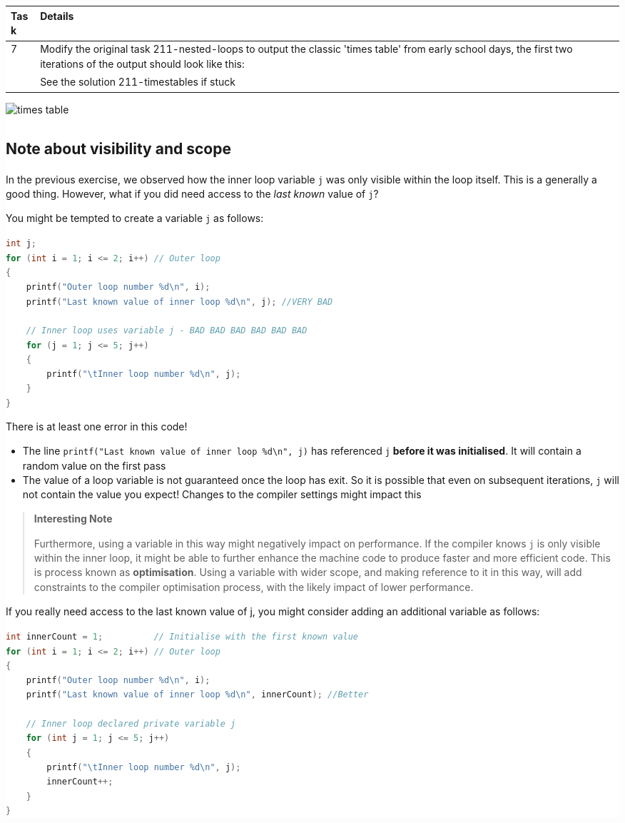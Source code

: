 
| Task | Details |
| :--- | :--- |
|  7 | Modify the original task 211-nested-loops to output the classic 'times table' from early school days, the first two iterations of the output should look like this: |
| | See the solution 211-timestables if stuck |

![times table](image.png)

## Note about visibility and scope 

In the previous exercise, we observed how the inner loop variable `j` was only visible within the loop itself. This is a generally a good thing. However, what if you did need access to the *last known* value of `j`?

You might be tempted to create a variable `j` as follows:

```C++
int j;
for (int i = 1; i <= 2; i++) // Outer loop 
{
    printf("Outer loop number %d\n", i);
    printf("Last known value of inner loop %d\n", j); //VERY BAD

    // Inner loop uses variable j - BAD BAD BAD BAD BAD BAD
    for (j = 1; j <= 5; j++)  
    {
        printf("\tInner loop number %d\n", j);  
    }
}
```

There is at least one error in this code!

* The line `printf("Last known value of inner loop %d\n", j)` has referenced `j` **before it was initialised**. It will contain a random value on the first pass
* The value of a loop variable is not guaranteed once the loop has exit. So it is possible that even on subsequent iterations, `j` will not contain the value you expect! Changes to the compiler settings might impact this

> **Interesting Note**
>
> Furthermore, using a variable in this way might negatively impact on performance. If the compiler knows `j` is only visible within the inner loop, it might be able to further enhance the machine code to produce faster and more efficient code. This is process known as **optimisation**. Using a variable with wider scope, and making reference to it in this way, will add constraints to the compiler optimisation process, with the likely impact of lower performance.

If you really need access to the last known value of j, you might consider adding an additional variable as follows:

```C++
int innerCount = 1;          // Initialise with the first known value      
for (int i = 1; i <= 2; i++) // Outer loop 
{
    printf("Outer loop number %d\n", i);
    printf("Last known value of inner loop %d\n", innerCount); //Better

    // Inner loop declared private variable j 
    for (int j = 1; j <= 5; j++)  
    {
        printf("\tInner loop number %d\n", j);  
        innerCount++;
    }
}
```
